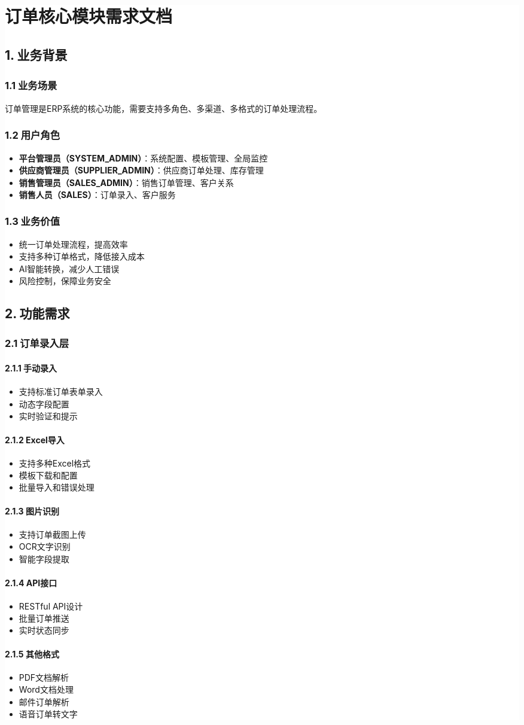# 订单核心模块需求文档

## 1. 业务背景

### 1.1 业务场景
订单管理是ERP系统的核心功能，需要支持多角色、多渠道、多格式的订单处理流程。

### 1.2 用户角色
- **平台管理员（SYSTEM_ADMIN）**：系统配置、模板管理、全局监控
- **供应商管理员（SUPPLIER_ADMIN）**：供应商订单处理、库存管理
- **销售管理员（SALES_ADMIN）**：销售订单管理、客户关系
- **销售人员（SALES）**：订单录入、客户服务

### 1.3 业务价值
- 统一订单处理流程，提高效率
- 支持多种订单格式，降低接入成本
- AI智能转换，减少人工错误
- 风险控制，保障业务安全

## 2. 功能需求

### 2.1 订单录入层
#### 2.1.1 手动录入
- 支持标准订单表单录入
- 动态字段配置
- 实时验证和提示

#### 2.1.2 Excel导入
- 支持多种Excel格式
- 模板下载和配置
- 批量导入和错误处理

#### 2.1.3 图片识别
- 支持订单截图上传
- OCR文字识别
- 智能字段提取

#### 2.1.4 API接口
- RESTful API设计
- 批量订单推送
- 实时状态同步

#### 2.1.5 其他格式
- PDF文档解析
- Word文档处理
- 邮件订单解析
- 语音订单转文字
